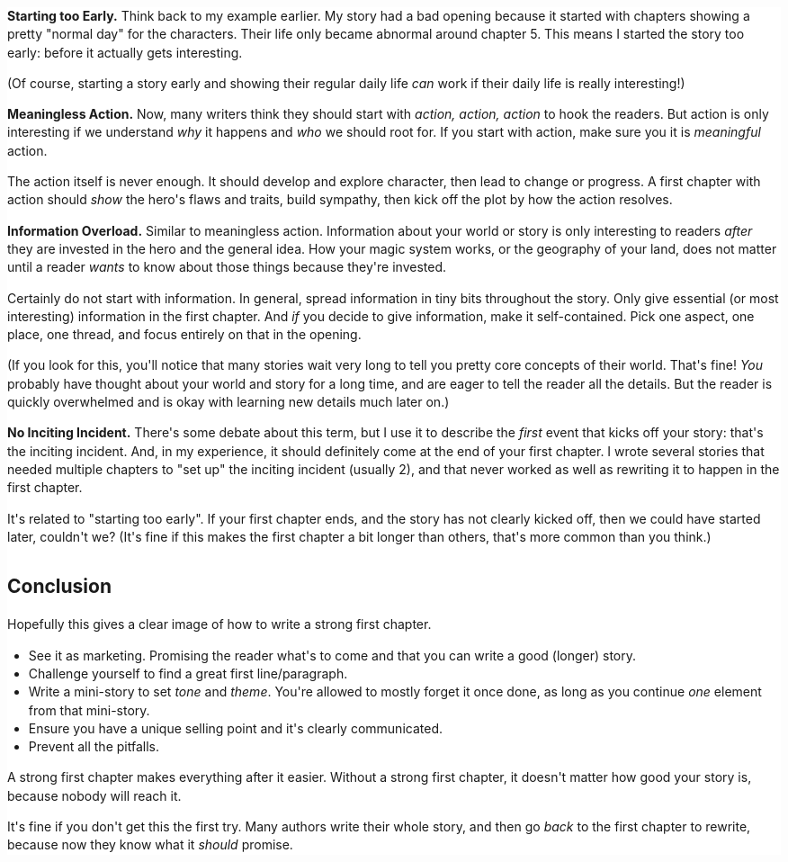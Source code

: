 **Starting too Early.** Think back to my example earlier. My story had a bad opening because it started with chapters showing a pretty "normal day" for the characters. Their life only became abnormal around chapter 5. This means I started the story too early: before it actually gets interesting. 

(Of course, starting a story early and showing their regular daily life _can_ work if their daily life is really interesting!)

**Meaningless Action.** Now, many writers think they should start with _action, action, action_ to hook the readers. But action is only interesting if we understand _why_ it happens and _who_ we should root for. If you start with action, make sure you it is _meaningful_ action.

The action itself is never enough. It should develop and explore character, then lead to change or progress. A first chapter with action should _show_ the hero's flaws and traits, build sympathy, then kick off the plot by how the action resolves.

**Information Overload.** Similar to meaningless action. Information about your world or story is only interesting to readers _after_ they are invested in the hero and the general idea. How your magic system works, or the geography of your land, does not matter until a reader _wants_ to know about those things because they're invested.

Certainly do not start with information. In general, spread information in tiny bits throughout the story. Only give essential (or most interesting) information in the first chapter. And _if_ you decide to give information, make it self-contained. Pick one aspect, one place, one thread, and focus entirely on that in the opening.

(If you look for this, you'll notice that many stories wait very long to tell you pretty core concepts of their world. That's fine! _You_ probably have thought about your world and story for a long time, and are eager to tell the reader all the details. But the reader is quickly overwhelmed and is okay with learning new details much later on.)

**No Inciting Incident.** There's some debate about this term, but I use it to describe the _first_ event that kicks off your story: that's the inciting incident. And, in my experience, it should definitely come at the end of your first chapter. I wrote several stories that needed multiple chapters to "set up" the inciting incident (usually 2), and that never worked as well as rewriting it to happen in the first chapter.

It's related to "starting too early". If your first chapter ends, and the story has not clearly kicked off, then we could have started later, couldn't we? (It's fine if this makes the first chapter a bit longer than others, that's more common than you think.)

## Conclusion

Hopefully this gives a clear image of how to write a strong first chapter.

* See it as marketing. Promising the reader what's to come and that you can write a good (longer) story.
* Challenge yourself to find a great first line/paragraph.
* Write a mini-story to set _tone_ and _theme_. You're allowed to mostly forget it once done, as long as you continue _one_ element from that mini-story.
* Ensure you have a unique selling point and it's clearly communicated.
* Prevent all the pitfalls.

A strong first chapter makes everything after it easier. Without a strong first chapter, it doesn't matter how good your story is, because nobody will reach it.

It's fine if you don't get this the first try. Many authors write their whole story, and then go _back_ to the first chapter to rewrite, because now they know what it _should_ promise.